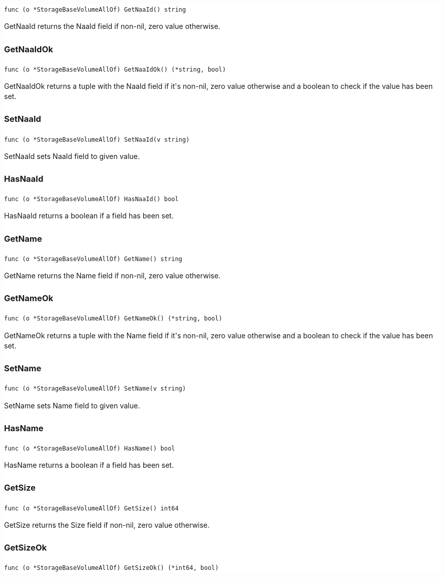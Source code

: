 `func (o *StorageBaseVolumeAllOf) GetNaaId() string`

GetNaaId returns the NaaId field if non-nil, zero value otherwise.

### GetNaaIdOk

`func (o *StorageBaseVolumeAllOf) GetNaaIdOk() (*string, bool)`

GetNaaIdOk returns a tuple with the NaaId field if it's non-nil, zero value otherwise
and a boolean to check if the value has been set.

### SetNaaId

`func (o *StorageBaseVolumeAllOf) SetNaaId(v string)`

SetNaaId sets NaaId field to given value.

### HasNaaId

`func (o *StorageBaseVolumeAllOf) HasNaaId() bool`

HasNaaId returns a boolean if a field has been set.

### GetName

`func (o *StorageBaseVolumeAllOf) GetName() string`

GetName returns the Name field if non-nil, zero value otherwise.

### GetNameOk

`func (o *StorageBaseVolumeAllOf) GetNameOk() (*string, bool)`

GetNameOk returns a tuple with the Name field if it's non-nil, zero value otherwise
and a boolean to check if the value has been set.

### SetName

`func (o *StorageBaseVolumeAllOf) SetName(v string)`

SetName sets Name field to given value.

### HasName

`func (o *StorageBaseVolumeAllOf) HasName() bool`

HasName returns a boolean if a field has been set.

### GetSize

`func (o *StorageBaseVolumeAllOf) GetSize() int64`

GetSize returns the Size field if non-nil, zero value otherwise.

### GetSizeOk

`func (o *StorageBaseVolumeAllOf) GetSizeOk() (*int64, bool)`
